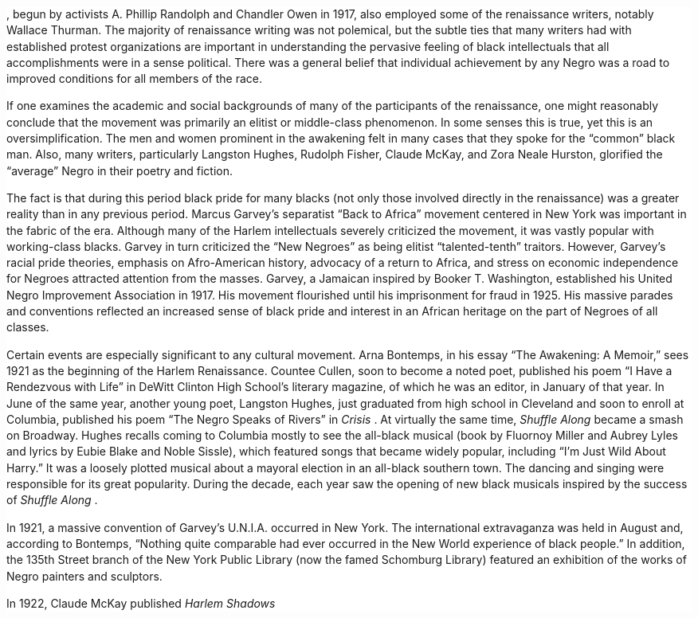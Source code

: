   , begun by activists A. Phillip Randolph and Chandler Owen in 1917, also employed some of the renaissance writers, notably Wallace Thurman. The majority of renaissance writing was not polemical, but the subtle ties that many writers had with established protest organizations are important in understanding the pervasive feeling of black intellectuals that all accomplishments were in a sense political. There was a general belief that individual achievement by any Negro was a road to improved conditions for all members of the race.
 </p>
 <p>
  If one examines the academic and social backgrounds of many of the participants of the renaissance, one might reasonably conclude that the movement was primarily an elitist or middle-class phenomenon. In some senses this is true, yet this is an oversimplification. The men and women prominent in the awakening felt in many cases that they spoke for the “common” black man. Also, many writers, particularly Langston Hughes, Rudolph Fisher, Claude McKay, and Zora Neale Hurston, glorified the “average” Negro in their poetry and fiction.
 </p>
 <p>
  The fact is that during this period black pride for many blacks (not only those involved directly in the renaissance) was a greater reality than in any previous period. Marcus Garvey’s separatist “Back to Africa” movement centered in New York was important in the fabric of the era. Although many of the Harlem intellectuals severely criticized the movement, it was vastly popular with working-class blacks. Garvey in turn criticized the “New Negroes” as being elitist “talented-tenth” traitors. However, Garvey’s racial pride theories, emphasis on Afro-American history, advocacy of a return to Africa, and stress on economic independence for Negroes attracted attention from the masses. Garvey, a Jamaican inspired by Booker T. Washington, established his United Negro Improvement Association in 1917. His movement flourished until his imprisonment for fraud in 1925. His massive parades and conventions reflected an increased sense of black pride and interest in an African heritage on the part of Negroes of all classes.
 </p>
 <p>
  Certain events are especially significant to any cultural movement. Arna Bontemps, in his essay “The Awakening: A Memoir,” sees 1921 as the beginning of the Harlem Renaissance. Countee Cullen, soon to become a noted poet, published his poem “I Have a Rendezvous with Life” in DeWitt Clinton High School’s literary magazine, of which he was an editor, in January of that year. In June of the same year, another young poet, Langston Hughes, just graduated from high school in Cleveland and soon to enroll at Columbia, published his poem “The Negro Speaks of Rivers” in
  <i>
   Crisis
  </i>
  . At virtually the same time,
  <i>
   Shuffle Along
  </i>
  became a smash on Broadway. Hughes recalls coming to Columbia mostly to see the all-black musical (book by Fluornoy Miller and Aubrey Lyles and lyrics by Eubie Blake and Noble Sissle), which featured songs that became widely popular, including “I’m Just Wild About Harry.” It was a loosely plotted musical about a mayoral election in an all-black southern town. The dancing and singing were responsible for its great popularity. During the decade, each year saw the opening of new black musicals inspired by the success of
  <i>
   Shuffle Along
  </i>
  .
 </p>
 <p>
  In 1921, a massive convention of Garvey’s U.N.I.A. occurred in New York. The international extravaganza was held in August and, according to Bontemps, “Nothing quite comparable had ever occurred in the New World experience of black people.” In addition, the 135th Street branch of the New York Public Library (now the famed Schomburg Library) featured an exhibition of the works of Negro painters and sculptors.
 </p>
 <p>
  In 1922, Claude McKay published
  <i>
   Harlem Shadows